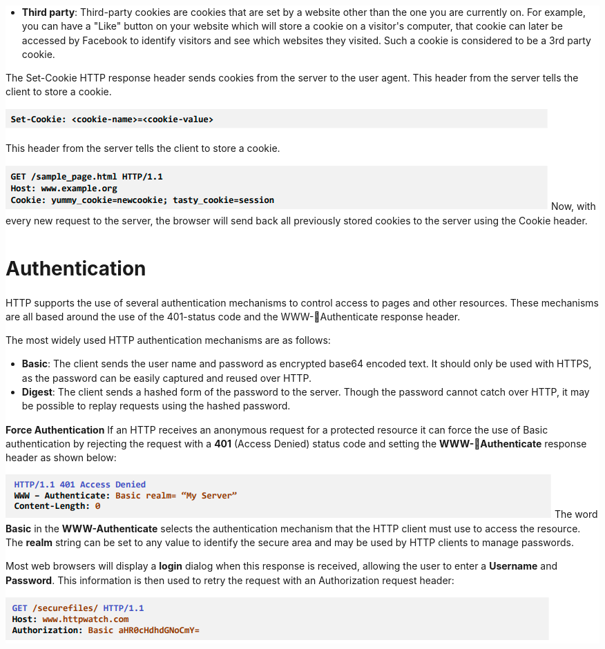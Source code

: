  - **Third party**: Third-party cookies are cookies that are set by a website other than the one you are currently on. For example, you can have a "Like" button on your website which will store a cookie on a visitor's computer, that cookie can later be accessed by Facebook to identify visitors and see which websites they visited. Such a cookie is considered to be a 3rd party cookie.

The Set-Cookie HTTP response header sends cookies from the server to the user agent. This header from the server tells the client to store a cookie.

![enter image description here](https://raw.githubusercontent.com/gitmag-group-admin/http_protocol/main/5.PNG)

This header from the server tells the client to store a cookie.

![enter image description here](https://raw.githubusercontent.com/gitmag-group-admin/http_protocol/main/6.PNG)
Now, with every new request to the server, the browser will send back all previously stored cookies to the server using the Cookie header.

#  Authentication

HTTP supports the use of several authentication mechanisms to control access to pages and other resources. These mechanisms are all based around the use of the 401-status code and the WWW-Authenticate response header. 

The most widely used HTTP authentication mechanisms are as follows:
 - **Basic**: The client sends the user name and password as encrypted base64 encoded text. It should only be used with HTTPS, as the password can be easily captured and reused over HTTP.
 - **Digest**: The client sends a hashed form of the password to the server. Though the password cannot catch over HTTP, it may be possible to replay requests using the hashed password.
   
**Force Authentication**
If an HTTP receives an anonymous request for a protected resource it can force the use of Basic authentication by rejecting the request with a **401** (Access Denied) status code and setting the **WWW-Authenticate** response header as shown below:

![enter image description here](https://raw.githubusercontent.com/gitmag-group-admin/http_protocol/main/8.PNG)
The word **Basic** in the **WWW-Authenticate** selects the authentication mechanism that the HTTP client must use to access the resource. The **realm** string can be set to any value to identify the secure area and may be used by HTTP clients to manage passwords. 

Most web browsers will display a **login** dialog when this response is received, allowing the user to enter a **Username** and **Password**. This information is then used to retry the request with an Authorization request header:

![enter image description here](https://raw.githubusercontent.com/gitmag-group-admin/http_protocol/main/9.PNG)